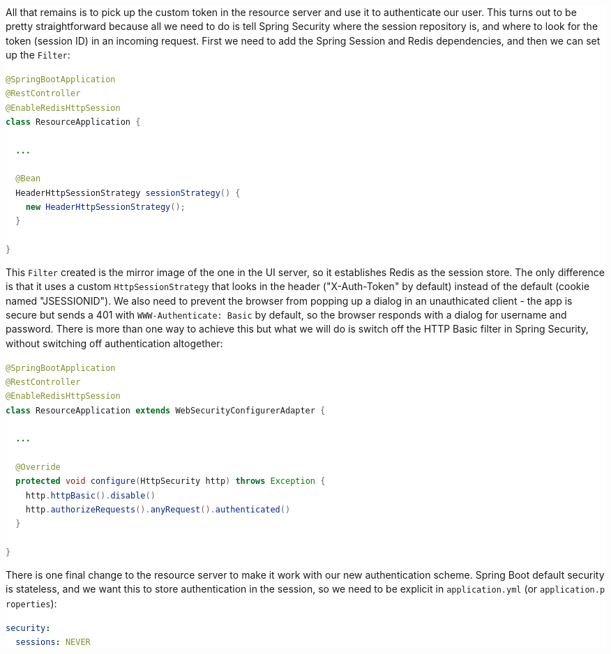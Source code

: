 All that remains is to pick up the custom token in the resource server and use it to authenticate our user. This turns out to be pretty straightforward because all we need to do is tell Spring Security where the session repository is, and where to look for the token (session ID) in an incoming request. First we need to add the Spring Session and Redis dependencies, and then we can set up the `Filter`:

```java
@SpringBootApplication
@RestController
@EnableRedisHttpSession
class ResourceApplication {

  ...
  
  @Bean
  HeaderHttpSessionStrategy sessionStrategy() {
    new HeaderHttpSessionStrategy();
  }

}
```

This `Filter` created is the mirror image of the one in the UI server, so it establishes Redis as the session store. The only difference is that it uses a custom `HttpSessionStrategy` that looks in the header ("X-Auth-Token" by default) instead of the default (cookie named "JSESSIONID"). We also need to prevent the browser from popping up a dialog in an unauthicated client - the app is secure but sends a 401 with `WWW-Authenticate: Basic` by default, so the browser responds with a dialog for username and password. There is more than one way to achieve this but what we will do is switch off the HTTP Basic filter in Spring Security, without switching off authentication altogether:

```java
@SpringBootApplication
@RestController
@EnableRedisHttpSession
class ResourceApplication extends WebSecurityConfigurerAdapter {

  ...
  
  @Override
  protected void configure(HttpSecurity http) throws Exception {
    http.httpBasic().disable()
    http.authorizeRequests().anyRequest().authenticated()
  }

}
```

There is one final change to the resource server to make it work with our new authentication scheme. Spring Boot default security is stateless, and we want this to store authentication in the session, so we need to be explicit in `application.yml` (or `application.properties`):

```yaml
security:
  sessions: NEVER
```
